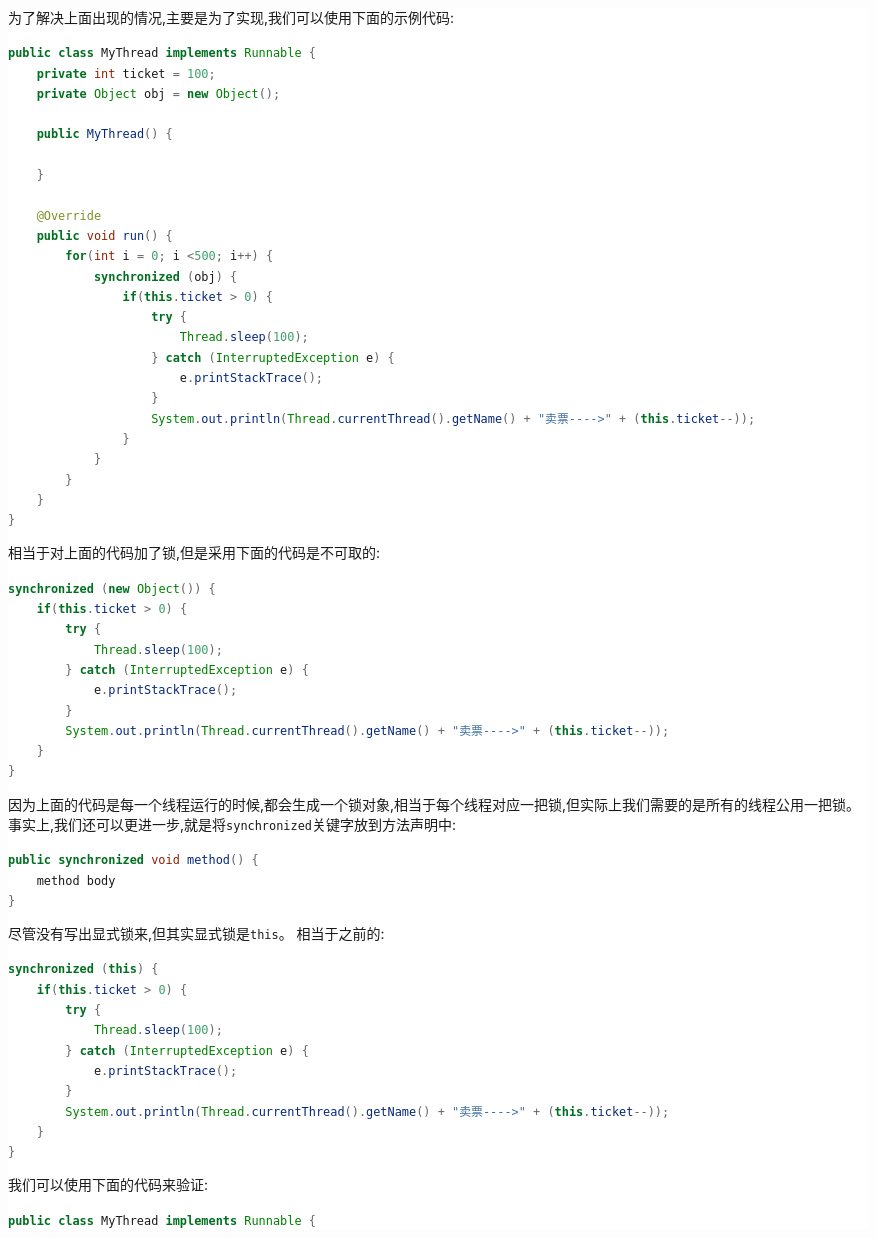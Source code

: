为了解决上面出现的情况,主要是为了实现,我们可以使用下面的示例代码:
```java
public class MyThread implements Runnable {
    private int ticket = 100;
    private Object obj = new Object();

    public MyThread() {

    }

    @Override
    public void run() {
        for(int i = 0; i <500; i++) {
            synchronized (obj) {
                if(this.ticket > 0) {
                    try {
                        Thread.sleep(100);
                    } catch (InterruptedException e) {
                        e.printStackTrace();
                    }
                    System.out.println(Thread.currentThread().getName() + "卖票---->" + (this.ticket--));
                }
            }
        }
    }
}
```
相当于对上面的代码加了锁,但是采用下面的代码是不可取的:
```java
synchronized (new Object()) {
    if(this.ticket > 0) {
        try {
            Thread.sleep(100);
        } catch (InterruptedException e) {
            e.printStackTrace();
        }
        System.out.println(Thread.currentThread().getName() + "卖票---->" + (this.ticket--));
    }
}
```
因为上面的代码是每一个线程运行的时候,都会生成一个锁对象,相当于每个线程对应一把锁,但实际上我们需要的是所有的线程公用一把锁。
事实上,我们还可以更进一步,就是将`synchronized`关键字放到方法声明中:
```java
public synchronized void method() {
    method body
}
```
尽管没有写出显式锁来,但其实显式锁是`this`。
相当于之前的:
```java
synchronized (this) {
    if(this.ticket > 0) {
        try {
            Thread.sleep(100);
        } catch (InterruptedException e) {
            e.printStackTrace();
        }
        System.out.println(Thread.currentThread().getName() + "卖票---->" + (this.ticket--));
    }
}
```
我们可以使用下面的代码来验证:
```java
public class MyThread implements Runnable {
```